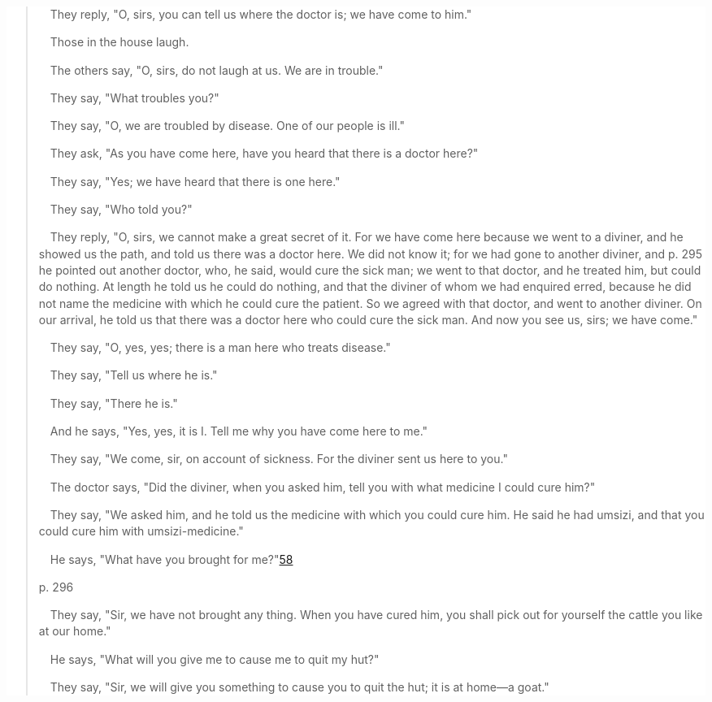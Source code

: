 >
>  They reply, "O, sirs, you can tell us where the doctor is; we have
> come to him."
>
>  Those in the house laugh.
>
>  The others say, "O, sirs, do not laugh at us. We are in trouble."
>
>  They say, "What troubles you?"
>
>  They say, "O, we are troubled by disease. One of our people is ill."
>
>  They ask, "As you have come here, have you heard that there is a
> doctor here?"
>
>  They say, "Yes; we have heard that there is one here."
>
>  They say, "Who told you?"
>
>  They reply, "O, sirs, we cannot make a great secret of it. For we
> have come here because we went to a diviner, and he showed us the
> path, and told us there was a doctor here. We did not know it; for we
> had gone to another diviner, and <span id="page_295">p. 295</span> he
> pointed out another doctor, who, he said, would cure the sick man; we
> went to that doctor, and he treated him, but could do nothing. At
> length he told us he could do nothing, and that the diviner of whom we
> had enquired erred, because he did not name the medicine with which he
> could cure the patient. So we agreed with that doctor, and went to
> another diviner. On our arrival, he told us that there was a doctor
> here who could cure the sick man. And now you see us, sirs; we have
> come."
>
>  They say, "O, yes, yes; there is a man here who treats disease."
>
>  They say, "Tell us where he is."
>
>  They say, "There he is."
>
>  And he says, "Yes, yes, it is I. Tell me why you have come here to
> me."
>
>  They say, "We come, sir, on account of sickness. For the diviner sent
> us here to you."
>
>  The doctor says, "Did the diviner, when you asked him, tell you with
> what medicine I could cure him?"
>
>  They say, "We asked him, and he told us the medicine with which you
> could cure him. He said he had umsizi, and that you could cure him
> with umsizi-medicine."
>
>  He says, "What have you brought for me?"<span
> id="page_295_fr_58"></span>[58](#page_295_note_58)
>
> <span id="page_296">p. 296</span>
>
>  They say, "Sir, we have not brought any thing. When you have cured
> him, you shall pick out for yourself the cattle you like at our home."
>
>  He says, "What will you give me to cause me to quit my hut?"
>
>  They say, "Sir, we will give you something to cause you to quit the
> hut; it is at home—a goat."
>